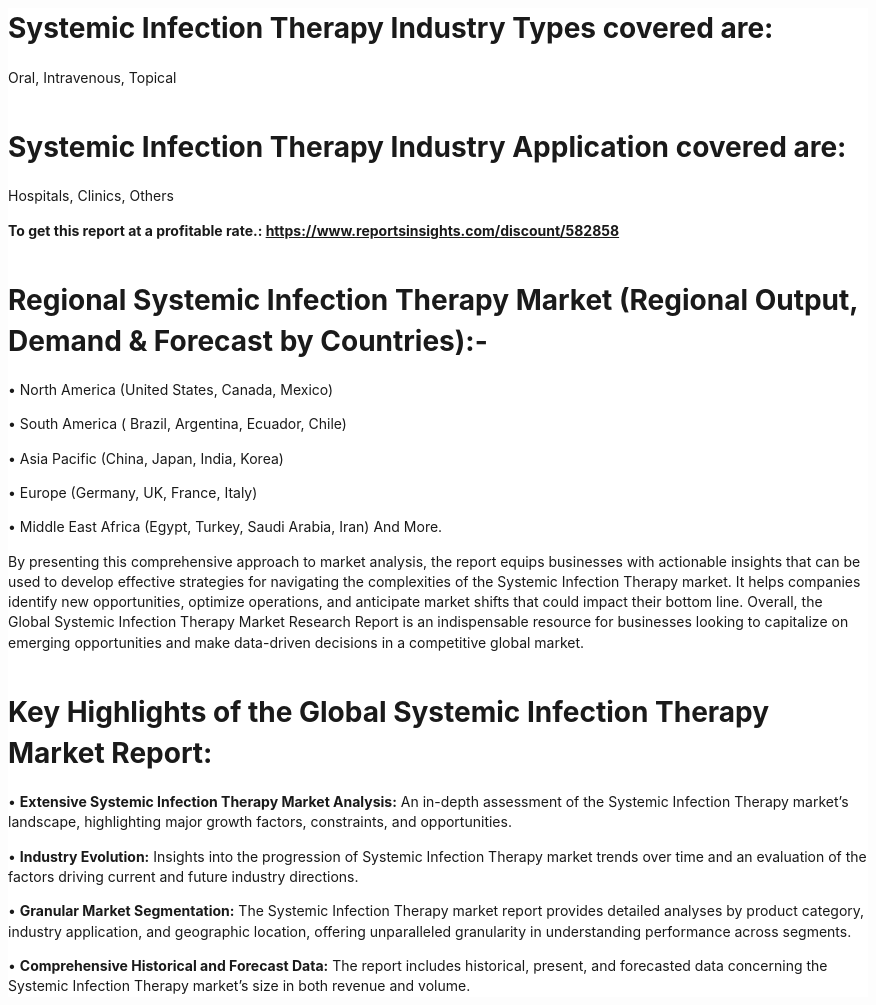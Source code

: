 </table>

# <strong>Systemic Infection Therapy Industry Types covered are:</strong>

Oral, Intravenous, Topical

# <strong>Systemic Infection Therapy Industry Application covered are:</strong>

Hospitals, Clinics, Others

<strong>To get this report at a profitable rate.: <a href=https://www.reportsinsights.com/discount/582858>https://www.reportsinsights.com/discount/582858</a></strong></font>

# <strong>Regional Systemic Infection Therapy Market (Regional Output, Demand &amp; Forecast by Countries):-</strong>

• North America (United States, Canada, Mexico)

• South America ( Brazil, Argentina, Ecuador, Chile)

• Asia Pacific (China, Japan, India, Korea)

• Europe (Germany, UK, France, Italy)

• Middle East Africa (Egypt, Turkey, Saudi Arabia, Iran) And More.

By presenting this comprehensive approach to market analysis, the report equips businesses with actionable insights that can be used to develop effective strategies for navigating the complexities of the Systemic Infection Therapy market. It helps companies identify new opportunities, optimize operations, and anticipate market shifts that could impact their bottom line. Overall, the Global Systemic Infection Therapy Market Research Report is an indispensable resource for businesses looking to capitalize on emerging opportunities and make data-driven decisions in a competitive global market.

# <strong>Key Highlights of the Global Systemic Infection Therapy Market Report:</strong>

• <strong>Extensive Systemic Infection Therapy Market Analysis:</strong> An in-depth assessment of the Systemic Infection Therapy market’s landscape, highlighting major growth factors, constraints, and opportunities.

• <strong>Industry Evolution:</strong> Insights into the progression of Systemic Infection Therapy market trends over time and an evaluation of the factors driving current and future industry directions.

• <strong>Granular Market Segmentation:</strong> The Systemic Infection Therapy market report provides detailed analyses by product category, industry application, and geographic location, offering unparalleled granularity in understanding performance across segments.

• <strong>Comprehensive Historical and Forecast Data:</strong> The report includes historical, present, and forecasted data concerning the Systemic Infection Therapy market’s size in both revenue and volume.
